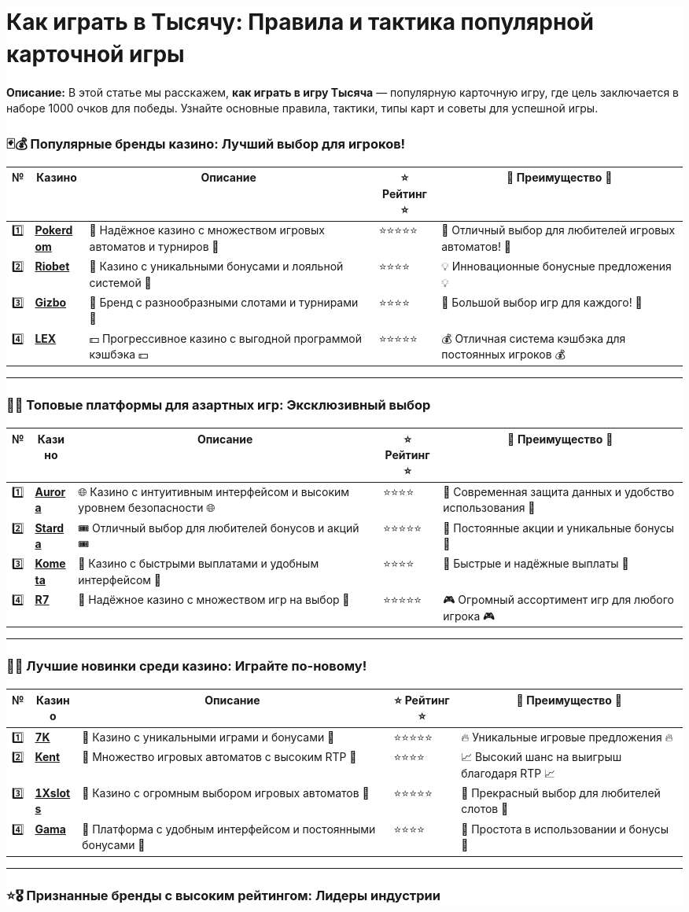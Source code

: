 # Как играть в Тысячу: Правила и тактика популярной карточной игры

**Описание:** В этой статье мы расскажем, **как играть в игру Тысяча** — популярную карточную игру, где цель заключается в наборе 1000 очков для победы. Узнайте основные правила, тактики, типы карт и советы для успешной игры.

### 🃏💰 Популярные бренды казино: Лучший выбор для игроков!

| №  | Казино | Описание | ⭐️ Рейтинг ⭐️ | 🎉 Преимущество 🎉 |
|----|--------|----------|---------------|--------------------|
| 1️⃣ | **[Pokerdom](https://brandplay.link/4k77v2yx)** | 🎲 Надёжное казино с множеством игровых автоматов и турниров 🎲 | ⭐️⭐️⭐️⭐️⭐️ | 🎰 Отличный выбор для любителей игровых автоматов! 🎰 |
| 2️⃣ | **[Riobet](https://brandplay.link/7xBLTPyj)** | 🎁 Казино с уникальными бонусами и лояльной системой 🎁 | ⭐️⭐️⭐️⭐️ | 💡 Инновационные бонусные предложения 💡 |
| 3️⃣ | **[Gizbo](https://brandplay.link/bprXw4YV)** | 🎰 Бренд с разнообразными слотами и турнирами 🎰 | ⭐️⭐️⭐️⭐️ | 🔄 Большой выбор игр для каждого! 🔄 |
| 4️⃣ | **[LEX](https://brandplay.link/zW4hdDFV)** | 💵 Прогрессивное казино с выгодной программой кэшбэка 💵 | ⭐️⭐️⭐️⭐️⭐️ | 💰 Отличная система кэшбэка для постоянных игроков 💰 |

---

### 🎰🔥 Топовые платформы для азартных игр: Эксклюзивный выбор

| №  | Казино | Описание | ⭐️ Рейтинг ⭐️ | 🎉 Преимущество 🎉 |
|----|--------|----------|---------------|--------------------|
| 1️⃣ | **[Aurora](https://10trafic-stat2.com/click/668546556bcc6313411604bd/6766/13032/subaccount)** | 🌐 Казино с интуитивным интерфейсом и высоким уровнем безопасности 🌐 | ⭐️⭐️⭐️⭐️ | 🔐 Современная защита данных и удобство использования 🔐 |
| 2️⃣ | **[Starda](https://brandplay.link/fB7xwRFL)** | 🎟️ Отличный выбор для любителей бонусов и акций 🎟️ | ⭐️⭐️⭐️⭐️⭐️ | 🎉 Постоянные акции и уникальные бонусы 🎉 |
| 3️⃣ | **[Kometa](https://brandplay.link/8ZymQJV8)** | 💸 Казино с быстрыми выплатами и удобным интерфейсом 💸 | ⭐️⭐️⭐️⭐️ | 🚀 Быстрые и надёжные выплаты 🚀 |
| 4️⃣ | **[R7](https://brandplay.link/bMd3Yjsw)** | 🎲 Надёжное казино с множеством игр на выбор 🎲 | ⭐️⭐️⭐️⭐️⭐️ | 🎮 Огромный ассортимент игр для любого игрока 🎮 |

---

### 🚀🎲 Лучшие новинки среди казино: Играйте по-новому!

| №  | Казино | Описание | ⭐️ Рейтинг ⭐️ | 🎉 Преимущество 🎉 |
|----|--------|----------|---------------|--------------------|
| 1️⃣ | **[7K](https://brandplay.link/BvQyFShp)** | 🎯 Казино с уникальными играми и бонусами 🎯 | ⭐️⭐️⭐️⭐️⭐️ | 🔥 Уникальные игровые предложения 🔥 |
| 2️⃣ | **[Kent](https://brandplay.link/Fv2WP3js)** | 🤑 Множество игровых автоматов с высоким RTP 🤑 | ⭐️⭐️⭐️⭐️ | 📈 Высокий шанс на выигрыш благодаря RTP 📈 |
| 3️⃣ | **[1Xslots](https://brandplay.link/hSB1khtr)** | 🎰 Казино с огромным выбором игровых автоматов 🎰 | ⭐️⭐️⭐️⭐️⭐️ | 🎉 Прекрасный выбор для любителей слотов 🎉 |
| 4️⃣ | **[Gama](https://brandplay.link/j6NMKsDz)** | 🔄 Платформа с удобным интерфейсом и постоянными бонусами 🔄 | ⭐️⭐️⭐️⭐️ | 💸 Простота в использовании и бонусы 💸 |

---

### ⭐️🎖️ Признанные бренды с высоким рейтингом: Лидеры индустрии
